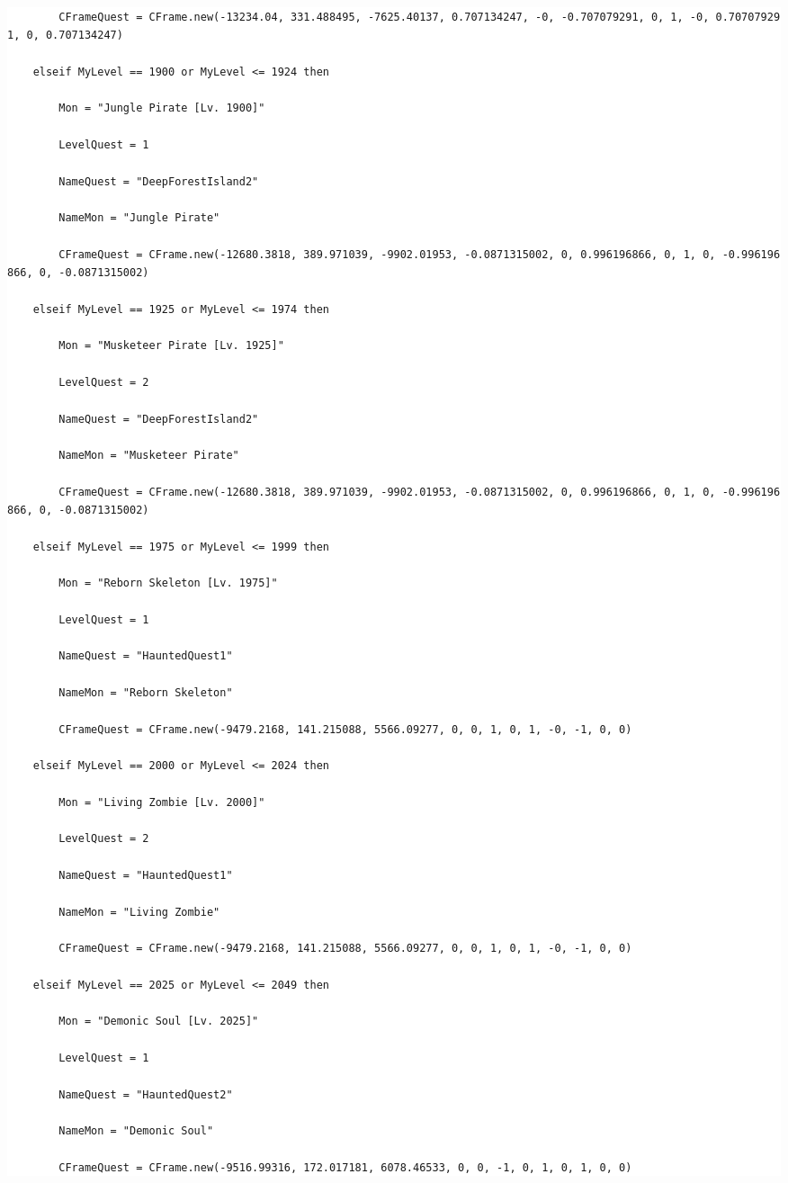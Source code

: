             CFrameQuest = CFrame.new(-13234.04, 331.488495, -7625.40137, 0.707134247, -0, -0.707079291, 0, 1, -0, 0.707079291, 0, 0.707134247)   

        elseif MyLevel == 1900 or MyLevel <= 1924 then

            Mon = "Jungle Pirate [Lv. 1900]"

            LevelQuest = 1

            NameQuest = "DeepForestIsland2"

            NameMon = "Jungle Pirate"

            CFrameQuest = CFrame.new(-12680.3818, 389.971039, -9902.01953, -0.0871315002, 0, 0.996196866, 0, 1, 0, -0.996196866, 0, -0.0871315002)

        elseif MyLevel == 1925 or MyLevel <= 1974 then

            Mon = "Musketeer Pirate [Lv. 1925]"

            LevelQuest = 2

            NameQuest = "DeepForestIsland2"

            NameMon = "Musketeer Pirate"

            CFrameQuest = CFrame.new(-12680.3818, 389.971039, -9902.01953, -0.0871315002, 0, 0.996196866, 0, 1, 0, -0.996196866, 0, -0.0871315002)

        elseif MyLevel == 1975 or MyLevel <= 1999 then

            Mon = "Reborn Skeleton [Lv. 1975]"

            LevelQuest = 1

            NameQuest = "HauntedQuest1"

            NameMon = "Reborn Skeleton"

            CFrameQuest = CFrame.new(-9479.2168, 141.215088, 5566.09277, 0, 0, 1, 0, 1, -0, -1, 0, 0)

        elseif MyLevel == 2000 or MyLevel <= 2024 then

            Mon = "Living Zombie [Lv. 2000]"

            LevelQuest = 2

            NameQuest = "HauntedQuest1"

            NameMon = "Living Zombie"

            CFrameQuest = CFrame.new(-9479.2168, 141.215088, 5566.09277, 0, 0, 1, 0, 1, -0, -1, 0, 0)

        elseif MyLevel == 2025 or MyLevel <= 2049 then

            Mon = "Demonic Soul [Lv. 2025]"

            LevelQuest = 1

            NameQuest = "HauntedQuest2"

            NameMon = "Demonic Soul"

            CFrameQuest = CFrame.new(-9516.99316, 172.017181, 6078.46533, 0, 0, -1, 0, 1, 0, 1, 0, 0) 
